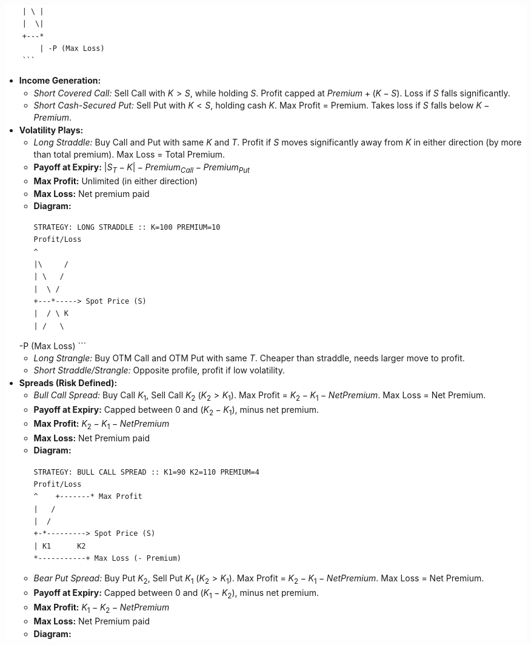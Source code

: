         | \ |
        |  \|
        +---*
            | -P (Max Loss)
        ```
*   **Income Generation:**
    *   *Short Covered Call:* Sell Call with $K > S$, while holding $S$. Profit capped at $Premium + (K - S)$. Loss if $S$ falls significantly.
    *   *Short Cash-Secured Put:* Sell Put with $K < S$, holding cash $K$. Max Profit = Premium. Takes loss if $S$ falls below $K - Premium$.
*   **Volatility Plays:**
    *   *Long Straddle:* Buy Call and Put with same $K$ and $T$. Profit if $S$ moves significantly away from $K$ in either direction (by more than total premium). Max Loss = Total Premium.
    *   **Payoff at Expiry:** $|S_T - K| - Premium_{Call} - Premium_{Put}$
    *   **Max Profit:** Unlimited (in either direction)
    *   **Max Loss:** Net premium paid
    *   **Diagram:**
        ```
        STRATEGY: LONG STRADDLE :: K=100 PREMIUM=10
        Profit/Loss
        ^
        |\     / 
        | \   /  
        |  \ /   
        +---*-----> Spot Price (S)
        |  / \ K
        | /   \
       -P    (Max Loss)
        ```
    *   *Long Strangle:* Buy OTM Call and OTM Put with same $T$. Cheaper than straddle, needs larger move to profit.
    *   *Short Straddle/Strangle:* Opposite profile, profit if low volatility.
*   **Spreads (Risk Defined):**
    *   *Bull Call Spread:* Buy Call $K_1$, Sell Call $K_2$ ($K_2 > K_1$). Max Profit = $K_2 - K_1 - Net Premium$. Max Loss = Net Premium.
    *   **Payoff at Expiry:** Capped between 0 and $(K_2 - K_1)$, minus net premium.
    *   **Max Profit:** $K_2 - K_1 - Net Premium$
    *   **Max Loss:** Net Premium paid
    *   **Diagram:**
        ```
        STRATEGY: BULL CALL SPREAD :: K1=90 K2=110 PREMIUM=4
        Profit/Loss
        ^    +-------* Max Profit
        |   /       
        |  /        
        +-*---------> Spot Price (S)
        | K1      K2
        *-----------+ Max Loss (- Premium)
        ```
    *   *Bear Put Spread:* Buy Put $K_2$, Sell Put $K_1$ ($K_2 > K_1$). Max Profit = $K_2 - K_1 - Net Premium$. Max Loss = Net Premium.
    *   **Payoff at Expiry:** Capped between 0 and $(K_1 - K_2)$, minus net premium.
    *   **Max Profit:** $K_1 - K_2 - Net Premium$
    *   **Max Loss:** Net Premium paid
    *   **Diagram:**
        ```